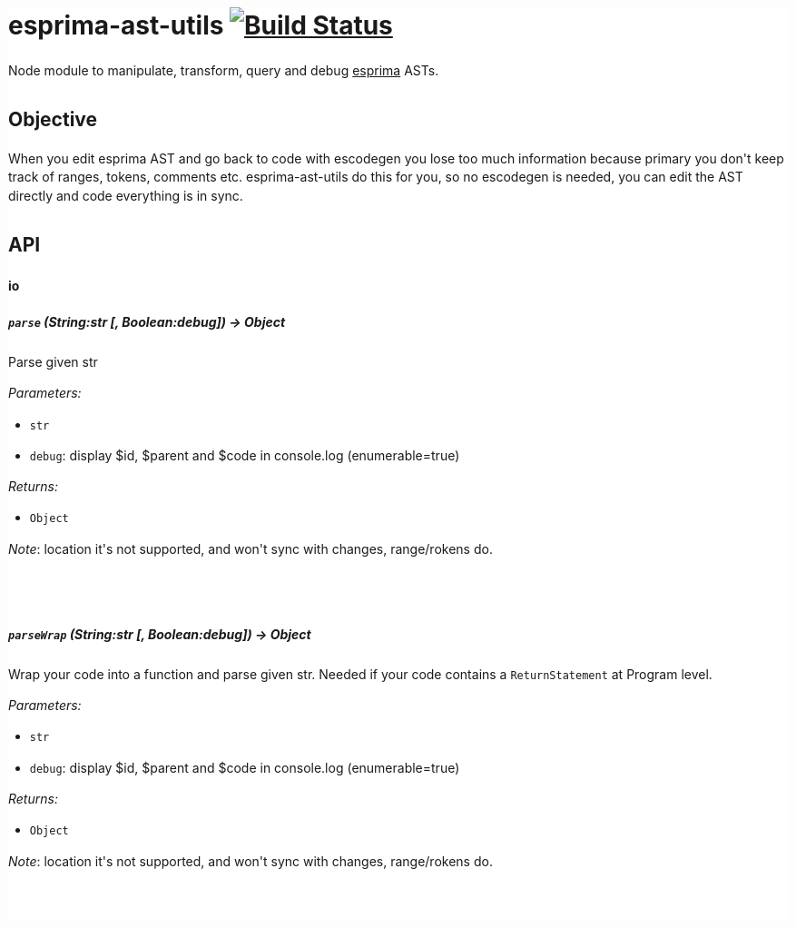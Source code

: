 # esprima-ast-utils [![Build Status](https://secure.travis-ci.org/llafuente/esprima-ast-utils.png?branch=master)](http://travis-ci.org/llafuente/esprima-ast-utils)

Node module to manipulate, transform, query and debug [esprima](https://github.com/ariya/esprima) ASTs.

## Objective

When you edit esprima AST and go back to code with escodegen you lose too much information because primary you don't keep track of ranges, tokens, comments etc.
esprima-ast-utils do this for you, so no escodegen is needed, you can edit the AST directly and code everything is in sync.

## API

#### io


##### `parse` (String:str [, Boolean:debug]) -> Object

Parse given str

*Parameters:*

* `str`

* `debug`: display $id, $parent and $code in console.log (enumerable=true)


*Returns:*

* `Object`

*Note*: location it's not supported, and won't sync with changes, range/rokens do.


<br /><br />

##### `parseWrap` (String:str [, Boolean:debug]) -> Object

Wrap your code into a function and parse given str.
Needed if your code contains a `ReturnStatement` at Program level.

*Parameters:*

* `str`

* `debug`: display $id, $parent and $code in console.log (enumerable=true)


*Returns:*

* `Object`

*Note*: location it's not supported, and won't sync with changes, range/rokens do.


<br /><br />
